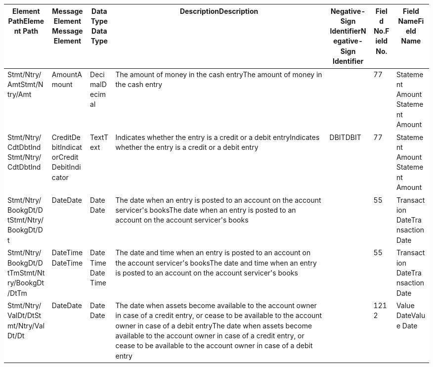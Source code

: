 |<span data-ttu-id="fb94d-182">Element Path</span><span class="sxs-lookup"><span data-stu-id="fb94d-182">Element Path</span></span>|<span data-ttu-id="fb94d-183">Message Element</span><span class="sxs-lookup"><span data-stu-id="fb94d-183">Message Element</span></span>|<span data-ttu-id="fb94d-184">Data Type</span><span class="sxs-lookup"><span data-stu-id="fb94d-184">Data Type</span></span>|<span data-ttu-id="fb94d-185">Description</span><span class="sxs-lookup"><span data-stu-id="fb94d-185">Description</span></span>|<span data-ttu-id="fb94d-186">Negative-Sign Identifier</span><span class="sxs-lookup"><span data-stu-id="fb94d-186">Negative-Sign Identifier</span></span>|<span data-ttu-id="fb94d-187">Field No.</span><span class="sxs-lookup"><span data-stu-id="fb94d-187">Field No.</span></span>|<span data-ttu-id="fb94d-188">Field Name</span><span class="sxs-lookup"><span data-stu-id="fb94d-188">Field Name</span></span>|  
|------------------|---------------------|---------------|-----------------|-------------------------------|---------------|----------------|  
|<span data-ttu-id="fb94d-189">Stmt/Ntry/Amt</span><span class="sxs-lookup"><span data-stu-id="fb94d-189">Stmt/Ntry/Amt</span></span>|<span data-ttu-id="fb94d-190">Amount</span><span class="sxs-lookup"><span data-stu-id="fb94d-190">Amount</span></span>|<span data-ttu-id="fb94d-191">Decimal</span><span class="sxs-lookup"><span data-stu-id="fb94d-191">Decimal</span></span>|<span data-ttu-id="fb94d-192">The amount of money in the cash entry</span><span class="sxs-lookup"><span data-stu-id="fb94d-192">The amount of money in the cash entry</span></span>||<span data-ttu-id="fb94d-193">7</span><span class="sxs-lookup"><span data-stu-id="fb94d-193">7</span></span>|<span data-ttu-id="fb94d-194">Statement Amount</span><span class="sxs-lookup"><span data-stu-id="fb94d-194">Statement Amount</span></span>|  
|<span data-ttu-id="fb94d-195">Stmt/Ntry/CdtDbtInd</span><span class="sxs-lookup"><span data-stu-id="fb94d-195">Stmt/Ntry/CdtDbtInd</span></span>|<span data-ttu-id="fb94d-196">CreditDebitIndicator</span><span class="sxs-lookup"><span data-stu-id="fb94d-196">CreditDebitIndicator</span></span>|<span data-ttu-id="fb94d-197">Text</span><span class="sxs-lookup"><span data-stu-id="fb94d-197">Text</span></span>|<span data-ttu-id="fb94d-198">Indicates whether the entry is a credit or a debit entry</span><span class="sxs-lookup"><span data-stu-id="fb94d-198">Indicates whether the entry is a credit or a debit entry</span></span>|<span data-ttu-id="fb94d-199">DBIT</span><span class="sxs-lookup"><span data-stu-id="fb94d-199">DBIT</span></span>|<span data-ttu-id="fb94d-200">7</span><span class="sxs-lookup"><span data-stu-id="fb94d-200">7</span></span>|<span data-ttu-id="fb94d-201">Statement Amount</span><span class="sxs-lookup"><span data-stu-id="fb94d-201">Statement Amount</span></span>|  
|<span data-ttu-id="fb94d-202">Stmt/Ntry/BookgDt/Dt</span><span class="sxs-lookup"><span data-stu-id="fb94d-202">Stmt/Ntry/BookgDt/Dt</span></span>|<span data-ttu-id="fb94d-203">Date</span><span class="sxs-lookup"><span data-stu-id="fb94d-203">Date</span></span>|<span data-ttu-id="fb94d-204">Date</span><span class="sxs-lookup"><span data-stu-id="fb94d-204">Date</span></span>|<span data-ttu-id="fb94d-205">The date when an entry is posted to an account on the account servicer's books</span><span class="sxs-lookup"><span data-stu-id="fb94d-205">The date when an entry is posted to an account on the account servicer's books</span></span>||<span data-ttu-id="fb94d-206">5</span><span class="sxs-lookup"><span data-stu-id="fb94d-206">5</span></span>|<span data-ttu-id="fb94d-207">Transaction Date</span><span class="sxs-lookup"><span data-stu-id="fb94d-207">Transaction Date</span></span>|  
|<span data-ttu-id="fb94d-208">Stmt/Ntry/BookgDt/DtTm</span><span class="sxs-lookup"><span data-stu-id="fb94d-208">Stmt/Ntry/BookgDt/DtTm</span></span>|<span data-ttu-id="fb94d-209">DateTime</span><span class="sxs-lookup"><span data-stu-id="fb94d-209">DateTime</span></span>|<span data-ttu-id="fb94d-210">DateTime</span><span class="sxs-lookup"><span data-stu-id="fb94d-210">DateTime</span></span>|<span data-ttu-id="fb94d-211">The date and time when an entry is posted to an account on the account servicer's books</span><span class="sxs-lookup"><span data-stu-id="fb94d-211">The date and time when an entry is posted to an account on the account servicer's books</span></span>||<span data-ttu-id="fb94d-212">5</span><span class="sxs-lookup"><span data-stu-id="fb94d-212">5</span></span>|<span data-ttu-id="fb94d-213">Transaction Date</span><span class="sxs-lookup"><span data-stu-id="fb94d-213">Transaction Date</span></span>|  
|<span data-ttu-id="fb94d-214">Stmt/Ntry/ValDt/Dt</span><span class="sxs-lookup"><span data-stu-id="fb94d-214">Stmt/Ntry/ValDt/Dt</span></span>|<span data-ttu-id="fb94d-215">Date</span><span class="sxs-lookup"><span data-stu-id="fb94d-215">Date</span></span>|<span data-ttu-id="fb94d-216">Date</span><span class="sxs-lookup"><span data-stu-id="fb94d-216">Date</span></span>|<span data-ttu-id="fb94d-217">The date when assets become available to the account owner in case of a credit entry, or cease to be available to the account owner in case of a debit entry</span><span class="sxs-lookup"><span data-stu-id="fb94d-217">The date when assets become available to the account owner in case of a credit entry, or cease to be available to the account owner in case of a debit entry</span></span>||<span data-ttu-id="fb94d-218">12</span><span class="sxs-lookup"><span data-stu-id="fb94d-218">12</span></span>|<span data-ttu-id="fb94d-219">Value Date</span><span class="sxs-lookup"><span data-stu-id="fb94d-219">Value Date</span></span>|  